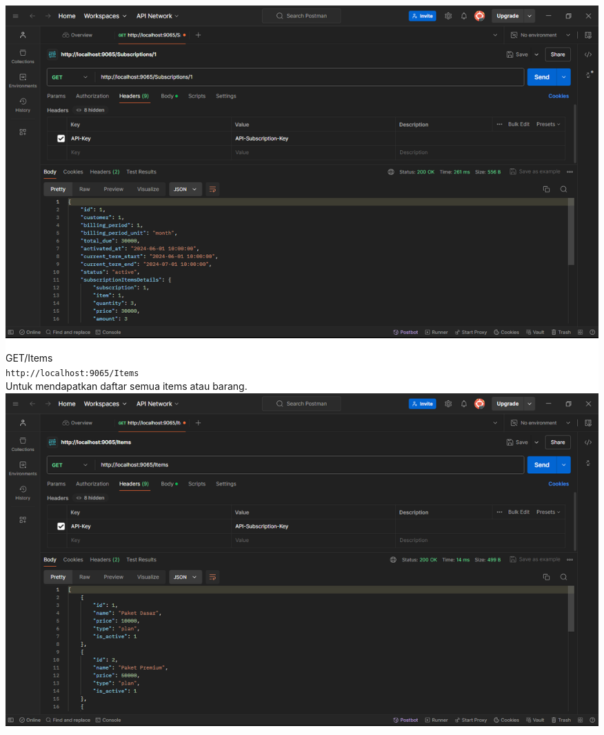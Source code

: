 ![alt text](<IMG/Screenshot (132).png>)

GET/Items
</br>
`http://localhost:9065/Items`
</br>
Untuk mendapatkan daftar semua items atau barang.
</br>
![alt text](<IMG/Screenshot (133).png>)
